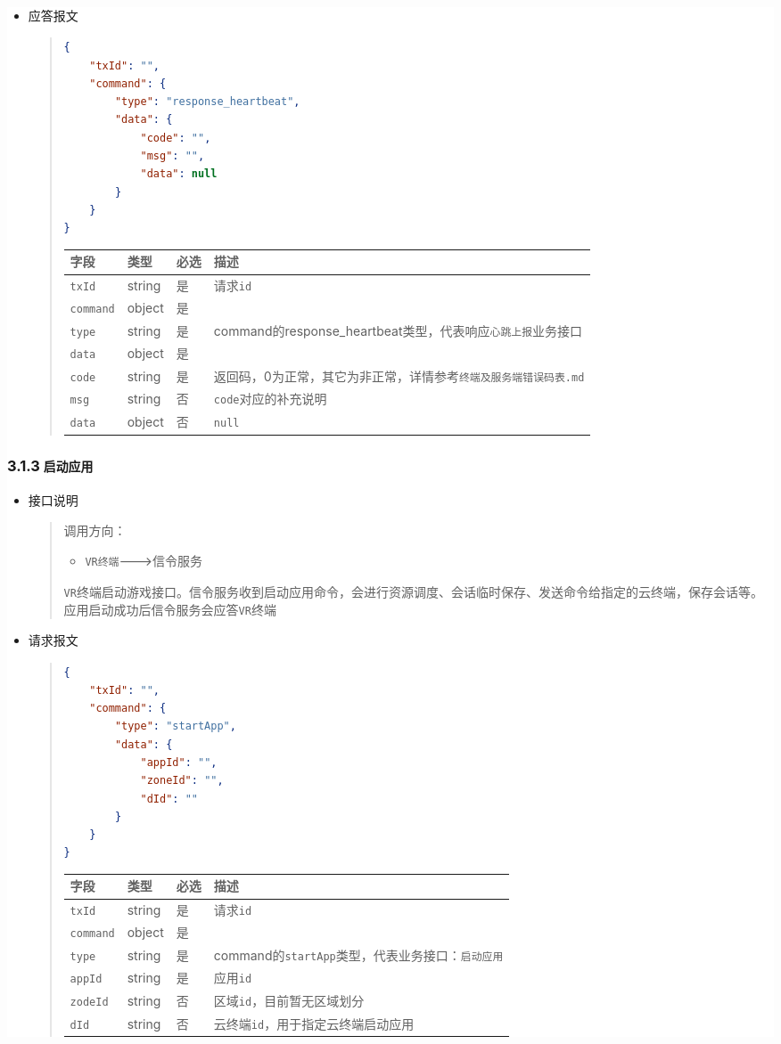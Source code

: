   > 



- 应答报文

  > ```json
  > {
  > 	"txId": "",
  > 	"command": {
  > 		"type": "response_heartbeat",
  > 		"data": {
  > 			"code": "",
  > 			"msg": "",
  > 			"data": null
  > 		}
  > 	}
  > }
  > ```
  >
  > 
  >
  > | 字段      | 类型   | 必选 | 描述                                                         |
  > | --------- | ------ | ---- | ------------------------------------------------------------ |
  > | `txId`    | string | 是   | 请求`id`                                                     |
  > | `command` | object | 是   |                                                              |
  > | `type`    | string | 是   | command的response_heartbeat类型，代表响应`心跳上报`业务接口  |
  > | `data`    | object | 是   |                                                              |
  > | `code`    | string | 是   | 返回码，0为正常，其它为非正常，详情参考`终端及服务端错误码表.md` |
  > | `msg`     | string | 否   | `code`对应的补充说明                                         |
  > | `data`    | object | 否   | `null`                                                       |

### 3.1.3 `启动应用`

- 接口说明

  > 调用方向：
  >
  >  * `VR终端`--->信令服务
  >
  > `VR`终端启动游戏接口。信令服务收到启动应用命令，会进行资源调度、会话临时保存、发送命令给指定的云终端，保存会话等。应用启动成功后信令服务会应答`VR`终端

- 请求报文

  > ```json
  > {
  > 	"txId": "",
  > 	"command": {
  > 		"type": "startApp",
  > 		"data": {
  > 			"appId": "",
  > 			"zoneId": "",
  > 			"dId": ""
  > 		}
  > 	}
  > }
  > ```
  >
  > | 字段      | 类型   | 必选 | 描述                                              |
  > | --------- | ------ | ---- | ------------------------------------------------- |
  > | `txId`    | string | 是   | 请求`id`                                          |
  > | `command` | object | 是   |                                                   |
  > | `type`    | string | 是   | command的`startApp`类型，代表业务接口：`启动应用` |
  > | `appId`   | string | 是   | 应用`id`                                          |
  > | `zodeId`  | string | 否   | 区域`id`，目前暂无区域划分                        |
  > | `dId`     | string | 否   | 云终端`id`，用于指定云终端启动应用                |
  >